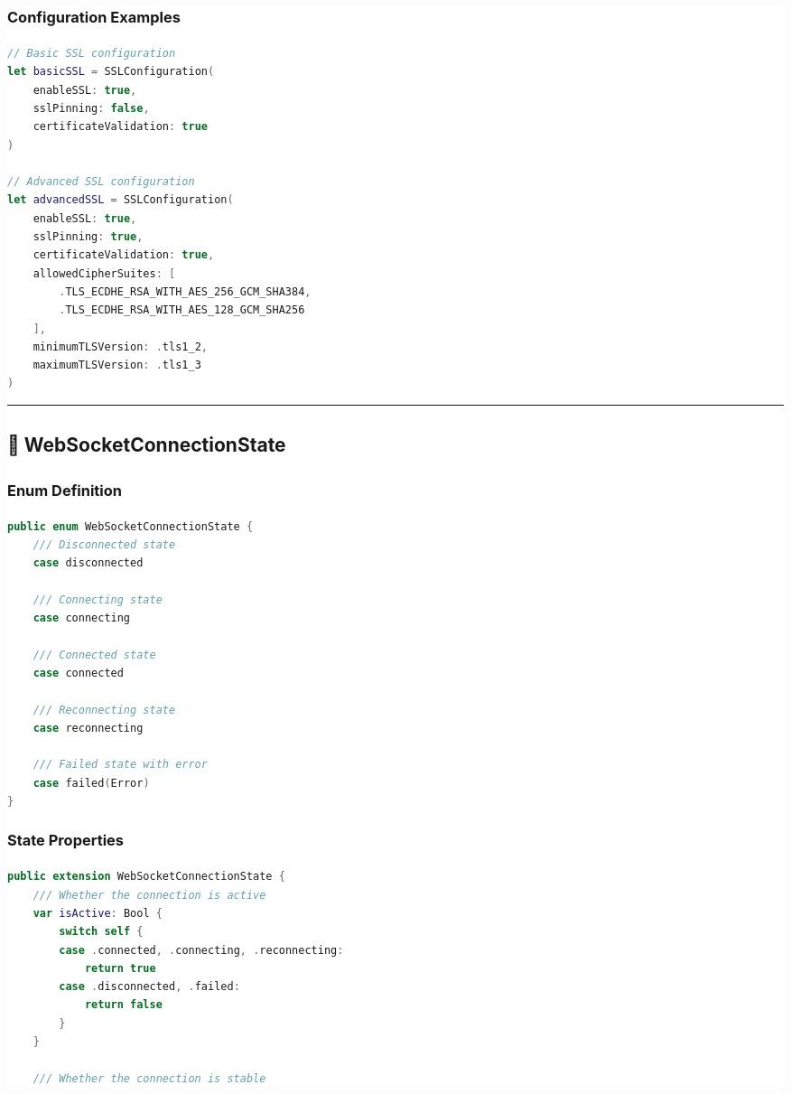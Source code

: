 ### Configuration Examples

```swift
// Basic SSL configuration
let basicSSL = SSLConfiguration(
    enableSSL: true,
    sslPinning: false,
    certificateValidation: true
)

// Advanced SSL configuration
let advancedSSL = SSLConfiguration(
    enableSSL: true,
    sslPinning: true,
    certificateValidation: true,
    allowedCipherSuites: [
        .TLS_ECDHE_RSA_WITH_AES_256_GCM_SHA384,
        .TLS_ECDHE_RSA_WITH_AES_128_GCM_SHA256
    ],
    minimumTLSVersion: .tls1_2,
    maximumTLSVersion: .tls1_3
)
```

---

## 📡 WebSocketConnectionState

### Enum Definition

```swift
public enum WebSocketConnectionState {
    /// Disconnected state
    case disconnected
    
    /// Connecting state
    case connecting
    
    /// Connected state
    case connected
    
    /// Reconnecting state
    case reconnecting
    
    /// Failed state with error
    case failed(Error)
}
```

### State Properties

```swift
public extension WebSocketConnectionState {
    /// Whether the connection is active
    var isActive: Bool {
        switch self {
        case .connected, .connecting, .reconnecting:
            return true
        case .disconnected, .failed:
            return false
        }
    }
    
    /// Whether the connection is stable
```